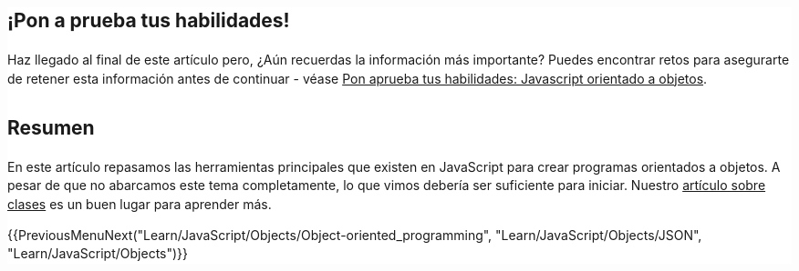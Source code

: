 
## ¡Pon a prueba tus habilidades!

Haz llegado al final de este artículo pero, ¿Aún recuerdas la información más importante? Puedes encontrar retos para asegurarte de retener esta información antes de continuar - véase [Pon aprueba tus habilidades: Javascript orientado a objetos](/es/docs/Learn/JavaScript/Objects/Test_your_skills:_Object-oriented_JavaScript).

## Resumen

En este artículo repasamos las herramientas principales que existen en JavaScript para crear programas orientados a objetos. A pesar de que no abarcamos este tema completamente, lo que vimos debería ser suficiente para iniciar. Nuestro [artículo sobre clases](/es/docs/Web/JavaScript/Reference/Classes) es un buen lugar para aprender más.

{{PreviousMenuNext("Learn/JavaScript/Objects/Object-oriented_programming", "Learn/JavaScript/Objects/JSON", "Learn/JavaScript/Objects")}}
